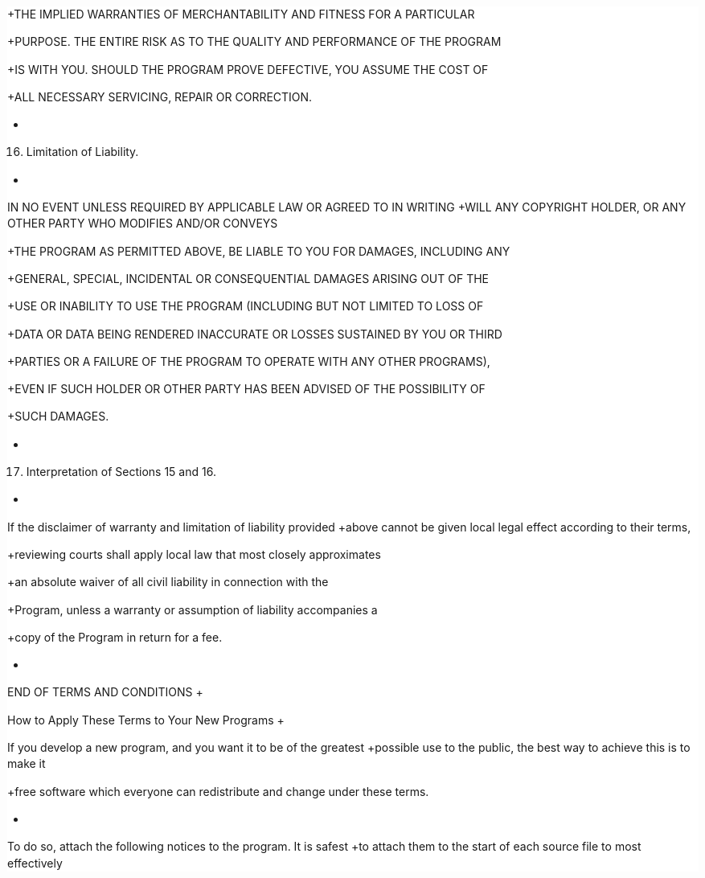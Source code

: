+THE IMPLIED WARRANTIES OF MERCHANTABILITY AND FITNESS FOR A PARTICULAR

+PURPOSE. THE ENTIRE RISK AS TO THE QUALITY AND PERFORMANCE OF THE PROGRAM

+IS WITH YOU. SHOULD THE PROGRAM PROVE DEFECTIVE, YOU ASSUME THE COST OF

+ALL NECESSARY SERVICING, REPAIR OR CORRECTION.

+

16. Limitation of Liability.
+

IN NO EVENT UNLESS REQUIRED BY APPLICABLE LAW OR AGREED TO IN WRITING
+WILL ANY COPYRIGHT HOLDER, OR ANY OTHER PARTY WHO MODIFIES AND/OR CONVEYS

+THE PROGRAM AS PERMITTED ABOVE, BE LIABLE TO YOU FOR DAMAGES, INCLUDING ANY

+GENERAL, SPECIAL, INCIDENTAL OR CONSEQUENTIAL DAMAGES ARISING OUT OF THE

+USE OR INABILITY TO USE THE PROGRAM (INCLUDING BUT NOT LIMITED TO LOSS OF

+DATA OR DATA BEING RENDERED INACCURATE OR LOSSES SUSTAINED BY YOU OR THIRD

+PARTIES OR A FAILURE OF THE PROGRAM TO OPERATE WITH ANY OTHER PROGRAMS),

+EVEN IF SUCH HOLDER OR OTHER PARTY HAS BEEN ADVISED OF THE POSSIBILITY OF

+SUCH DAMAGES.

+

17. Interpretation of Sections 15 and 16.
+

If the disclaimer of warranty and limitation of liability provided
+above cannot be given local legal effect according to their terms,

+reviewing courts shall apply local law that most closely approximates

+an absolute waiver of all civil liability in connection with the

+Program, unless a warranty or assumption of liability accompanies a

+copy of the Program in return for a fee.

+

END OF TERMS AND CONDITIONS
+

How to Apply These Terms to Your New Programs
+

If you develop a new program, and you want it to be of the greatest
+possible use to the public, the best way to achieve this is to make it

+free software which everyone can redistribute and change under these terms.

+

To do so, attach the following notices to the program. It is safest
+to attach them to the start of each source file to most effectively
